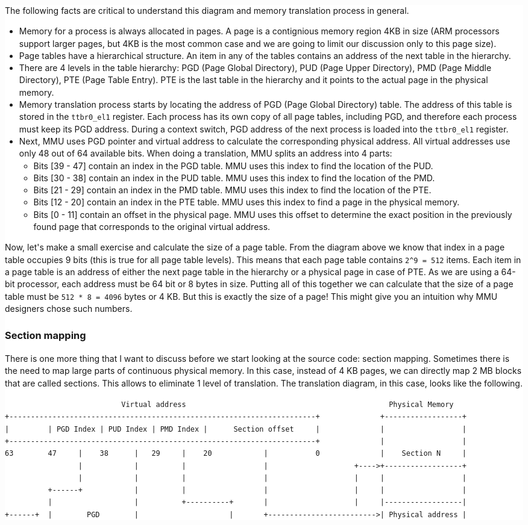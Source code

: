 The following facts are critical to understand this diagram and memory translation process in general.

* Memory for a process is always allocated in pages. A page is a contignious memory region 4KB in size (ARM processors support larger pages, but 4KB is the most common case and we are going to limit our discussion only to this page size).
* Page tables have a hierarchical structure. An item in any of the tables contains an address of the next table in the hierarchy.
* There are 4 levels in the table hierarchy: PGD (Page Global Directory), PUD (Page Upper Directory), PMD (Page Middle Directory), PTE (Page Table Entry). PTE is the last table in the hierarchy and it points to the actual page in the physical memory.
* Memory translation process starts by locating the address of PGD (Page Global Directory) table. The address of this table is stored in the `ttbr0_el1` register. Each process has its own copy of all page tables, including PGD, and therefore each process must keep its PGD address. During a context switch, PGD address of the next process is loaded into the `ttbr0_el1`  register.
* Next, MMU uses PGD pointer and virtual address to calculate the corresponding physical address. All virtual addresses use only 48 out of 64 available bits.  When doing a translation, MMU splits an address into 4 parts:
  * Bits [39 - 47] contain an index in the PGD table. MMU uses this index to find the location of the PUD.
  * Bits [30 - 38] contain an index in the PUD table. MMU uses this index to find the location of the PMD.
  * Bits [21 - 29] contain an index in the PMD table. MMU uses this index to find the location of the PTE.
  * Bits [12 - 20] contain an index in the PTE table. MMU uses this index to find a page in the physical memory.
  * Bits [0 - 11] contain an offset in the physical page. MMU uses this offset to determine the exact position in the previously found page that corresponds to the original virtual address.

Now, let's make a small exercise and calculate the size of a page table. From the diagram above we know that index in a page table occupies 9 bits (this is true for all page table levels). This means that each page table contains `2^9 = 512` items. Each item in a page table is an address of either the next page table in the hierarchy or a physical page in case of PTE. As we are using a 64-bit processor, each address must be 64 bit or 8 bytes in size. Putting all of this together we can calculate that the size of a page table must be `512 * 8 = 4096` bytes or 4 KB. But this is exactly the size of a page! This might give you an intuition why MMU designers chose such numbers.

### Section mapping

There is one more thing that I want to discuss before we start looking at the source code: section mapping. Sometimes there is the need to map large parts of continuous physical memory. In this case, instead of 4 KB pages, we can directly map 2 MB blocks that are called sections. This allows to eliminate 1 level of translation. The translation diagram, in this case, looks like the following.

```
                           Virtual address                                               Physical Memory
+-----------------------------------------------------------------------+              +------------------+
|         | PGD Index | PUD Index | PMD Index |      Section offset     |              |                  |
+-----------------------------------------------------------------------+              |                  |
63        47     |    38      |   29     |    20            |           0              |    Section N     |
                 |            |          |                  |                    +---->+------------------+
                 |            |          |                  |                    |     |                  |
          +------+            |          |                  |                    |     |                  |
          |                   |          +----------+       |                    |     |------------------|
+------+  |        PGD        |                     |       +------------------------->| Physical address |
```